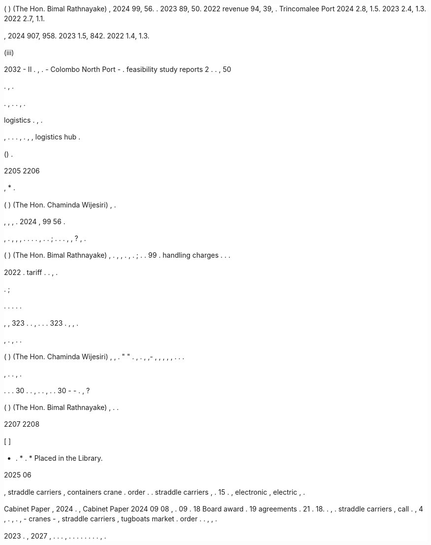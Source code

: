 ( ) (The Hon. Bimal Rathnayake) , 2024 99, 56. . 2023 89, 50. 2022 revenue 94, 39, . Trincomalee Port 2024 2.8, 1.5. 2023 2.4, 1.3. 2022 2.7, 1.1.

, 2024 907, 958. 2023 1.5, 842. 2022 1.4, 1.3.

(iii)

2032 - II . , . - Colombo North Port - . feasibility study reports 2 . . , 50

. , .

. , . . , .

logistics . , .

, . . . , . , , logistics hub .

() .

2205 2206

, * .

( ) (The Hon. Chaminda Wijesiri) , .

, , , . 2024 , 99 56 .

, . , , , . . . . , . . ; . . . , , ? , .

( ) (The Hon. Bimal Rathnayake) , . , , . , . ; . . 99 . handling charges . . .

2022 . tariff . . , .

. ;

. . . . .

, , 323 . . , . . . 323 . , , .

, . , . .

( ) (The Hon. Chaminda Wijesiri) , , . " " . , . , ,- , , , , , . . .

, . . , .

. . . 30 . . , . . , . . 30 - - . , ?

( ) (The Hon. Bimal Rathnayake) , . .

2207 2208

[ ]

* . * . * Placed in the Library.

2025 06

, straddle carriers , containers crane . order . . straddle carriers , . 15 . , electronic , electric , .

Cabinet Paper , 2024 . , Cabinet Paper 2024 09 08 , . 09 . 18 Board award . 19 agreements . 21 . 18. . , . straddle carriers , call . , 4 , . , . , - cranes - , straddle carriers , tugboats market . order . . , , .

2023 . , 2027 , . . . , . . . . . . . . , .
